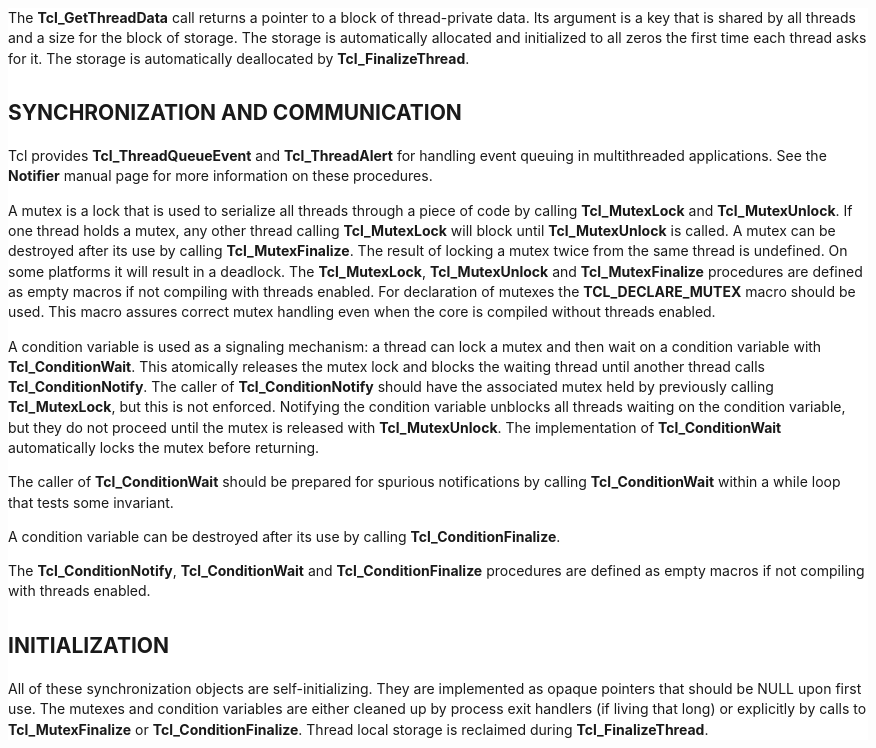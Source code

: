 The **Tcl_GetThreadData** call returns a pointer to a block of
thread-private data. Its argument is a key that is shared by all threads
and a size for the block of storage. The storage is automatically
allocated and initialized to all zeros the first time each thread asks
for it. The storage is automatically deallocated by
**Tcl_FinalizeThread**.

## SYNCHRONIZATION AND COMMUNICATION

Tcl provides **Tcl_ThreadQueueEvent** and **Tcl_ThreadAlert** for
handling event queuing in multithreaded applications. See the
**Notifier** manual page for more information on these procedures.

A mutex is a lock that is used to serialize all threads through a piece
of code by calling **Tcl_MutexLock** and **Tcl_MutexUnlock**. If one
thread holds a mutex, any other thread calling **Tcl_MutexLock** will
block until **Tcl_MutexUnlock** is called. A mutex can be destroyed
after its use by calling **Tcl_MutexFinalize**. The result of locking a
mutex twice from the same thread is undefined. On some platforms it will
result in a deadlock. The **Tcl_MutexLock**, **Tcl_MutexUnlock** and
**Tcl_MutexFinalize** procedures are defined as empty macros if not
compiling with threads enabled. For declaration of mutexes the
**TCL_DECLARE_MUTEX** macro should be used. This macro assures correct
mutex handling even when the core is compiled without threads enabled.

A condition variable is used as a signaling mechanism: a thread can lock
a mutex and then wait on a condition variable with
**Tcl_ConditionWait**. This atomically releases the mutex lock and
blocks the waiting thread until another thread calls
**Tcl_ConditionNotify**. The caller of **Tcl_ConditionNotify** should
have the associated mutex held by previously calling **Tcl_MutexLock**,
but this is not enforced. Notifying the condition variable unblocks all
threads waiting on the condition variable, but they do not proceed until
the mutex is released with **Tcl_MutexUnlock**. The implementation of
**Tcl_ConditionWait** automatically locks the mutex before returning.

The caller of **Tcl_ConditionWait** should be prepared for spurious
notifications by calling **Tcl_ConditionWait** within a while loop that
tests some invariant.

A condition variable can be destroyed after its use by calling
**Tcl_ConditionFinalize**.

The **Tcl_ConditionNotify**, **Tcl_ConditionWait** and
**Tcl_ConditionFinalize** procedures are defined as empty macros if not
compiling with threads enabled.

## INITIALIZATION

All of these synchronization objects are self-initializing. They are
implemented as opaque pointers that should be NULL upon first use. The
mutexes and condition variables are either cleaned up by process exit
handlers (if living that long) or explicitly by calls to
**Tcl_MutexFinalize** or **Tcl_ConditionFinalize**. Thread local storage
is reclaimed during **Tcl_FinalizeThread**.
